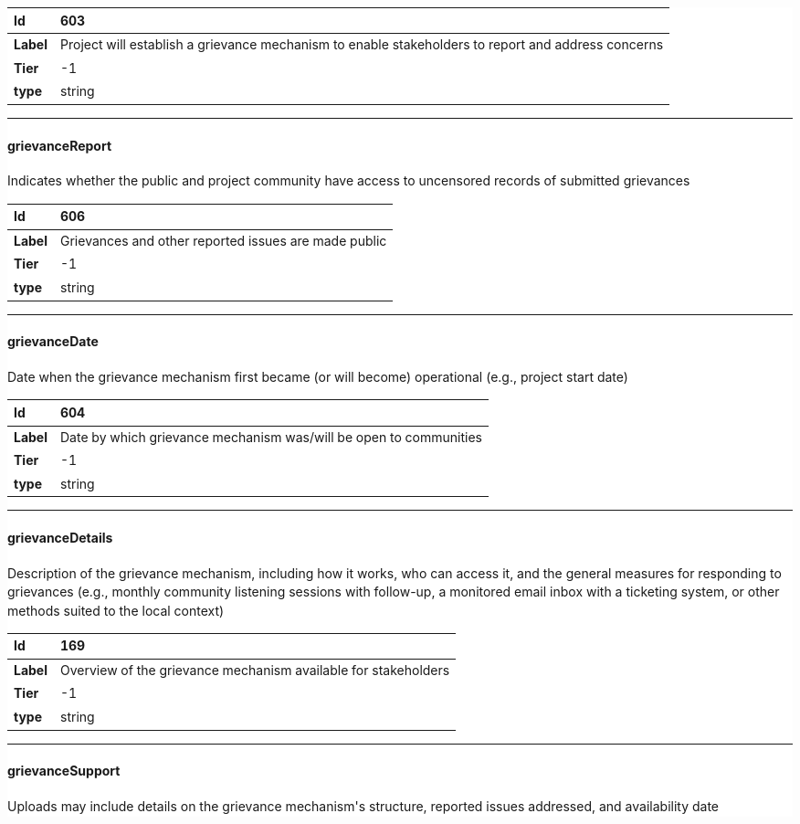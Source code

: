 | Id | 603 |
| :---- | :------------------------------- |
| **Label** | Project will establish a grievance mechanism to enable stakeholders to report and address concerns |
| **Tier** | -1 |
| **type** | string |

---
#### grievanceReport
<a name="grievanceReport"></a>
Indicates whether the public and project community have access to uncensored records of submitted grievances

| Id | 606 |
| :---- | :------------------------------- |
| **Label** | Grievances and other reported issues are made public |
| **Tier** | -1 |
| **type** | string |

---
#### grievanceDate
<a name="grievanceDate"></a>
Date when the grievance mechanism first became (or will become) operational (e.g., project start date)

| Id | 604 |
| :---- | :------------------------------- |
| **Label** | Date by which grievance mechanism was/will be open to communities |
| **Tier** | -1 |
| **type** | string |

---
#### grievanceDetails
<a name="grievanceDetails"></a>
Description of the grievance mechanism, including how it works, who can access it, and the general measures for responding to grievances (e.g., monthly community listening sessions with follow-up, a monitored email inbox with a ticketing system, or other methods suited to the local context)

| Id | 169 |
| :---- | :------------------------------- |
| **Label** | Overview of the grievance mechanism available for stakeholders |
| **Tier** | -1 |
| **type** | string |

---
#### grievanceSupport
<a name="grievanceSupport"></a>
Uploads may include details on the grievance mechanism's structure, reported issues addressed, and availability date
